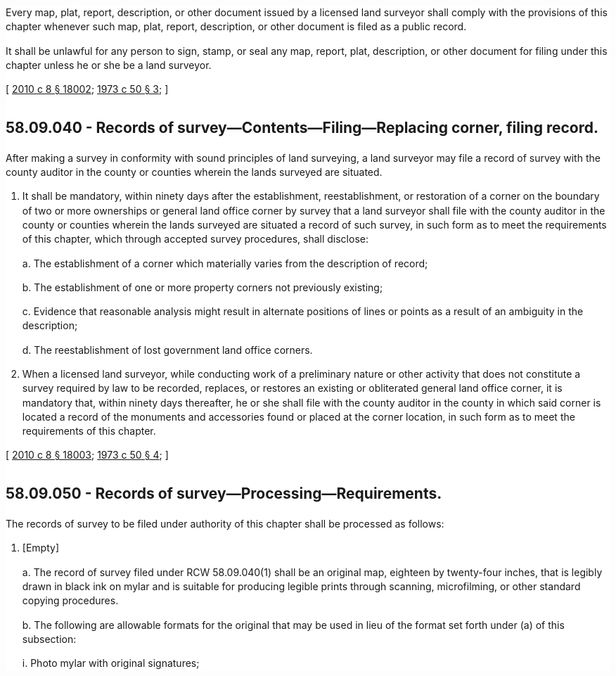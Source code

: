 Every map, plat, report, description, or other document issued by a licensed land surveyor shall comply with the provisions of this chapter whenever such map, plat, report, description, or other document is filed as a public record.

It shall be unlawful for any person to sign, stamp, or seal any map, report, plat, description, or other document for filing under this chapter unless he or she be a land surveyor.

\[ [2010 c 8 § 18002](https://lawfilesext.leg.wa.gov/biennium/2009-10/Pdf/Bills/Session%20Laws/Senate/6239-S.SL.pdf?cite=2010%20c%208%20§%2018002); [1973 c 50 § 3](https://leg.wa.gov/CodeReviser/documents/sessionlaw/1973c50.pdf?cite=1973%20c%2050%20§%203); \]

## 58.09.040 - Records of survey—Contents—Filing—Replacing corner, filing record.
After making a survey in conformity with sound principles of land surveying, a land surveyor may file a record of survey with the county auditor in the county or counties wherein the lands surveyed are situated.

1. It shall be mandatory, within ninety days after the establishment, reestablishment, or restoration of a corner on the boundary of two or more ownerships or general land office corner by survey that a land surveyor shall file with the county auditor in the county or counties wherein the lands surveyed are situated a record of such survey, in such form as to meet the requirements of this chapter, which through accepted survey procedures, shall disclose:

   a. The establishment of a corner which materially varies from the description of record;

   b. The establishment of one or more property corners not previously existing;

   c. Evidence that reasonable analysis might result in alternate positions of lines or points as a result of an ambiguity in the description;

   d. The reestablishment of lost government land office corners.

2. When a licensed land surveyor, while conducting work of a preliminary nature or other activity that does not constitute a survey required by law to be recorded, replaces, or restores an existing or obliterated general land office corner, it is mandatory that, within ninety days thereafter, he or she shall file with the county auditor in the county in which said corner is located a record of the monuments and accessories found or placed at the corner location, in such form as to meet the requirements of this chapter.

\[ [2010 c 8 § 18003](https://lawfilesext.leg.wa.gov/biennium/2009-10/Pdf/Bills/Session%20Laws/Senate/6239-S.SL.pdf?cite=2010%20c%208%20§%2018003); [1973 c 50 § 4](https://leg.wa.gov/CodeReviser/documents/sessionlaw/1973c50.pdf?cite=1973%20c%2050%20§%204); \]

## 58.09.050 - Records of survey—Processing—Requirements.
The records of survey to be filed under authority of this chapter shall be processed as follows:

1. [Empty]

   a. The record of survey filed under RCW 58.09.040(1) shall be an original map, eighteen by twenty-four inches, that is legibly drawn in black ink on mylar and is suitable for producing legible prints through scanning, microfilming, or other standard copying procedures.

   b. The following are allowable formats for the original that may be used in lieu of the format set forth under (a) of this subsection:

      i. Photo mylar with original signatures;
